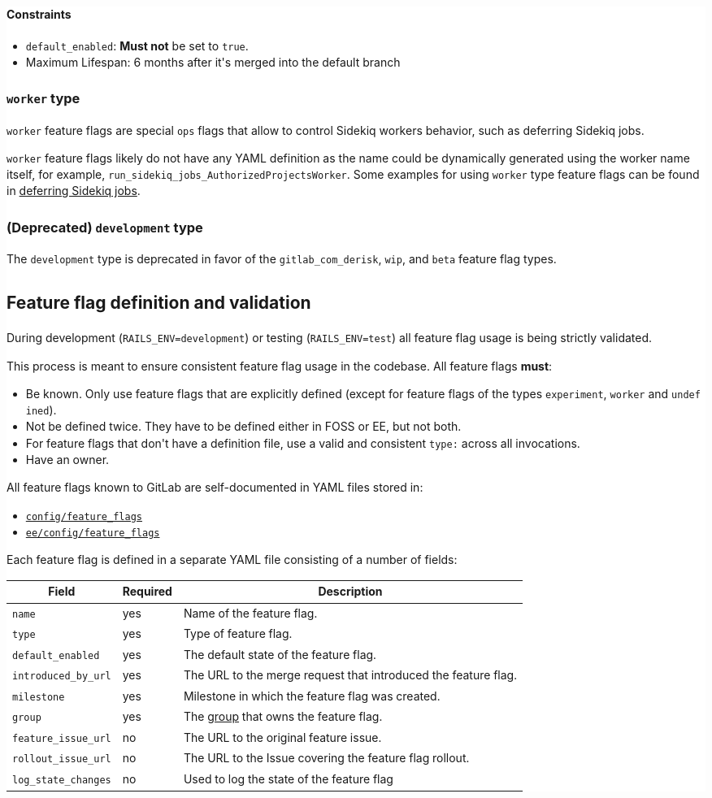 #### Constraints

- `default_enabled`: **Must not** be set to `true`.
- Maximum Lifespan: 6 months after it's merged into the default branch

### `worker` type

`worker` feature flags are special `ops` flags that allow to control Sidekiq workers behavior, such as deferring Sidekiq jobs.

`worker` feature flags likely do not have any YAML definition as the name could be dynamically generated using
the worker name itself, for example, `run_sidekiq_jobs_AuthorizedProjectsWorker`. Some examples for using `worker` type feature
flags can be found in [deferring Sidekiq jobs](#deferring-sidekiq-jobs).

### (Deprecated) `development` type

The `development` type is deprecated in favor of the `gitlab_com_derisk`, `wip`, and `beta` feature flag types.

## Feature flag definition and validation

During development (`RAILS_ENV=development`) or testing (`RAILS_ENV=test`) all feature flag usage is being strictly validated.

This process is meant to ensure consistent feature flag usage in the codebase. All feature flags **must**:

- Be known. Only use feature flags that are explicitly defined (except for feature flags of the types `experiment`, `worker` and `undefined`).
- Not be defined twice. They have to be defined either in FOSS or EE, but not both.
- For feature flags that don't have a definition file, use a valid and consistent `type:` across all invocations.
- Have an owner.

All feature flags known to GitLab are self-documented in YAML files stored in:

- [`config/feature_flags`](https://gitlab.com/gitlab-org/gitlab/-/tree/master/config/feature_flags)
- [`ee/config/feature_flags`](https://gitlab.com/gitlab-org/gitlab/-/tree/master/ee/config/feature_flags)

Each feature flag is defined in a separate YAML file consisting of a number of fields:

| Field               | Required | Description                                                    |
|---------------------|----------|----------------------------------------------------------------|
| `name`              | yes      | Name of the feature flag.                                      |
| `type`              | yes      | Type of feature flag.                                          |
| `default_enabled`   | yes      | The default state of the feature flag.                         |
| `introduced_by_url` | yes      | The URL to the merge request that introduced the feature flag. |
| `milestone`         | yes      | Milestone in which the feature flag was created. |
| `group`             | yes      | The [group](https://handbook.gitlab.com/handbook/product/categories/#devops-stages) that owns the feature flag. |
| `feature_issue_url` | no       | The URL to the original feature issue.                         |
| `rollout_issue_url` | no       | The URL to the Issue covering the feature flag rollout.        |
| `log_state_changes` | no       | Used to log the state of the feature flag                      |
